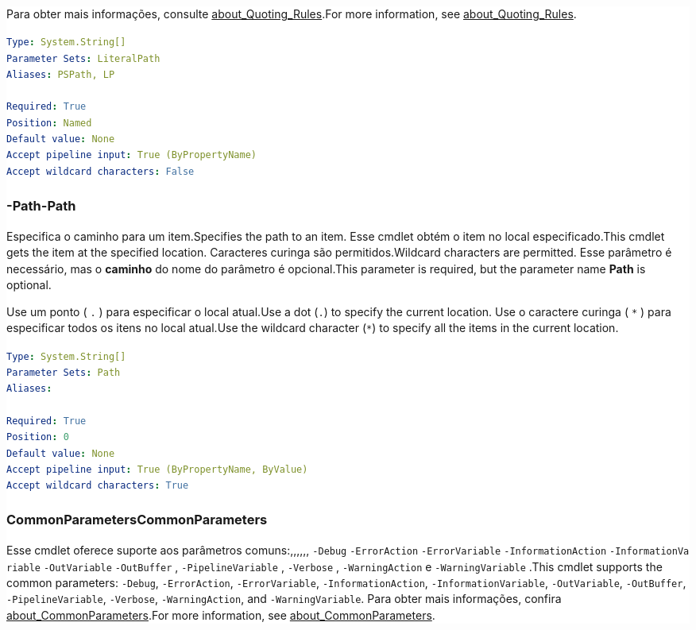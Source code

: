 <span data-ttu-id="63602-182">Para obter mais informações, consulte [about_Quoting_Rules](../Microsoft.Powershell.Core/About/about_Quoting_Rules.md).</span><span class="sxs-lookup"><span data-stu-id="63602-182">For more information, see [about_Quoting_Rules](../Microsoft.Powershell.Core/About/about_Quoting_Rules.md).</span></span>

```yaml
Type: System.String[]
Parameter Sets: LiteralPath
Aliases: PSPath, LP

Required: True
Position: Named
Default value: None
Accept pipeline input: True (ByPropertyName)
Accept wildcard characters: False
```

### <span data-ttu-id="63602-183">-Path</span><span class="sxs-lookup"><span data-stu-id="63602-183">-Path</span></span>

<span data-ttu-id="63602-184">Especifica o caminho para um item.</span><span class="sxs-lookup"><span data-stu-id="63602-184">Specifies the path to an item.</span></span> <span data-ttu-id="63602-185">Esse cmdlet obtém o item no local especificado.</span><span class="sxs-lookup"><span data-stu-id="63602-185">This cmdlet gets the item at the specified location.</span></span> <span data-ttu-id="63602-186">Caracteres curinga são permitidos.</span><span class="sxs-lookup"><span data-stu-id="63602-186">Wildcard characters are permitted.</span></span> <span data-ttu-id="63602-187">Esse parâmetro é necessário, mas o **caminho** do nome do parâmetro é opcional.</span><span class="sxs-lookup"><span data-stu-id="63602-187">This parameter is required, but the parameter name **Path** is optional.</span></span>

<span data-ttu-id="63602-188">Use um ponto ( `.` ) para especificar o local atual.</span><span class="sxs-lookup"><span data-stu-id="63602-188">Use a dot (`.`) to specify the current location.</span></span> <span data-ttu-id="63602-189">Use o caractere curinga ( `*` ) para especificar todos os itens no local atual.</span><span class="sxs-lookup"><span data-stu-id="63602-189">Use the wildcard character (`*`) to specify all the items in the current location.</span></span>

```yaml
Type: System.String[]
Parameter Sets: Path
Aliases:

Required: True
Position: 0
Default value: None
Accept pipeline input: True (ByPropertyName, ByValue)
Accept wildcard characters: True
```

### <span data-ttu-id="63602-190">CommonParameters</span><span class="sxs-lookup"><span data-stu-id="63602-190">CommonParameters</span></span>

<span data-ttu-id="63602-191">Esse cmdlet oferece suporte aos parâmetros comuns:,,,,,, `-Debug` `-ErrorAction` `-ErrorVariable` `-InformationAction` `-InformationVariable` `-OutVariable` `-OutBuffer` , `-PipelineVariable` , `-Verbose` , `-WarningAction` e `-WarningVariable` .</span><span class="sxs-lookup"><span data-stu-id="63602-191">This cmdlet supports the common parameters: `-Debug`, `-ErrorAction`, `-ErrorVariable`, `-InformationAction`, `-InformationVariable`, `-OutVariable`, `-OutBuffer`, `-PipelineVariable`, `-Verbose`, `-WarningAction`, and `-WarningVariable`.</span></span> <span data-ttu-id="63602-192">Para obter mais informações, confira [about_CommonParameters](../Microsoft.PowerShell.Core/About/about_CommonParameters.md).</span><span class="sxs-lookup"><span data-stu-id="63602-192">For more information, see [about_CommonParameters](../Microsoft.PowerShell.Core/About/about_CommonParameters.md).</span></span>
